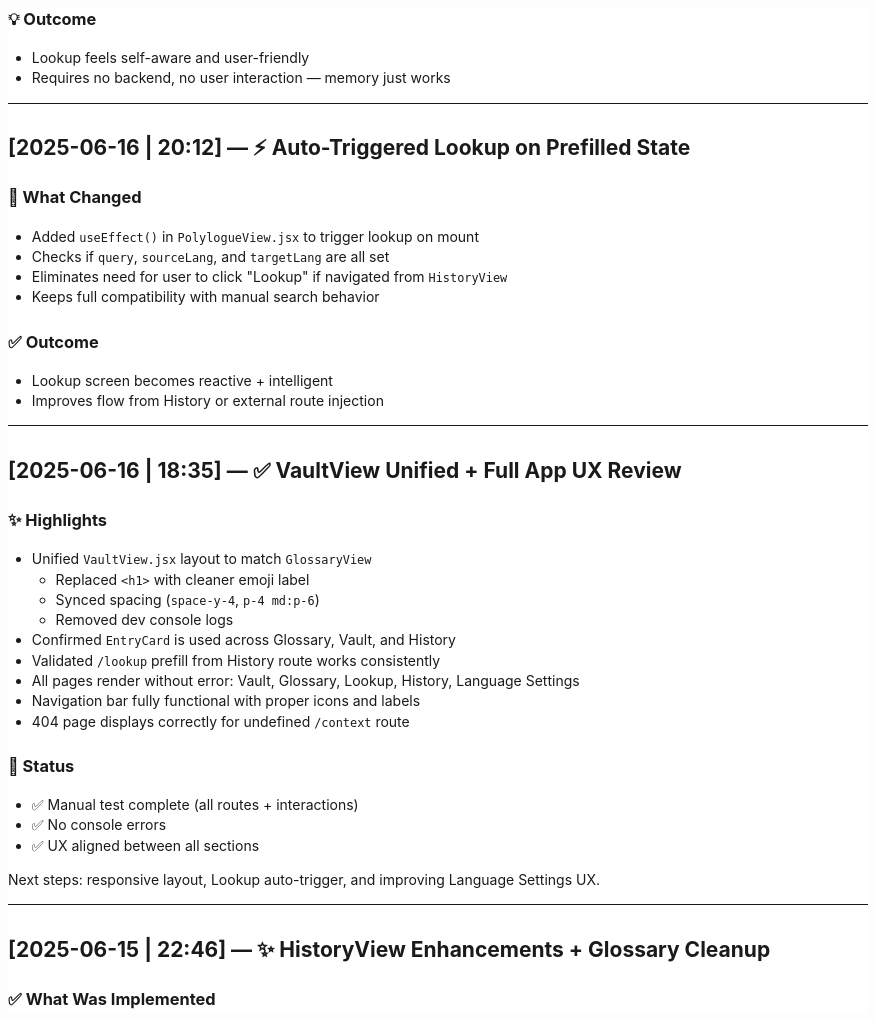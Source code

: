 ### 💡 Outcome
- Lookup feels self-aware and user-friendly
- Requires no backend, no user interaction — memory just works

---

## [2025-06-16 | 20:12] — ⚡ Auto-Triggered Lookup on Prefilled State

### 🧠 What Changed
- Added `useEffect()` in `PolylogueView.jsx` to trigger lookup on mount
- Checks if `query`, `sourceLang`, and `targetLang` are all set
- Eliminates need for user to click "Lookup" if navigated from `HistoryView`
- Keeps full compatibility with manual search behavior

### ✅ Outcome
- Lookup screen becomes reactive + intelligent
- Improves flow from History or external route injection

---

## [2025-06-16 | 18:35] — ✅ VaultView Unified + Full App UX Review

### ✨ Highlights

- Unified `VaultView.jsx` layout to match `GlossaryView`
  - Replaced `<h1>` with cleaner emoji label
  - Synced spacing (`space-y-4`, `p-4 md:p-6`)
  - Removed dev console logs
- Confirmed `EntryCard` is used across Glossary, Vault, and History
- Validated `/lookup` prefill from History route works consistently
- All pages render without error: Vault, Glossary, Lookup, History, Language Settings
- Navigation bar fully functional with proper icons and labels
- 404 page displays correctly for undefined `/context` route

### 🧪 Status
- ✅ Manual test complete (all routes + interactions)
- ✅ No console errors
- ✅ UX aligned between all sections

Next steps: responsive layout, Lookup auto-trigger, and improving Language Settings UX.

---

## [2025-06-15 | 22:46] — ✨ HistoryView Enhancements + Glossary Cleanup

### ✅ What Was Implemented
